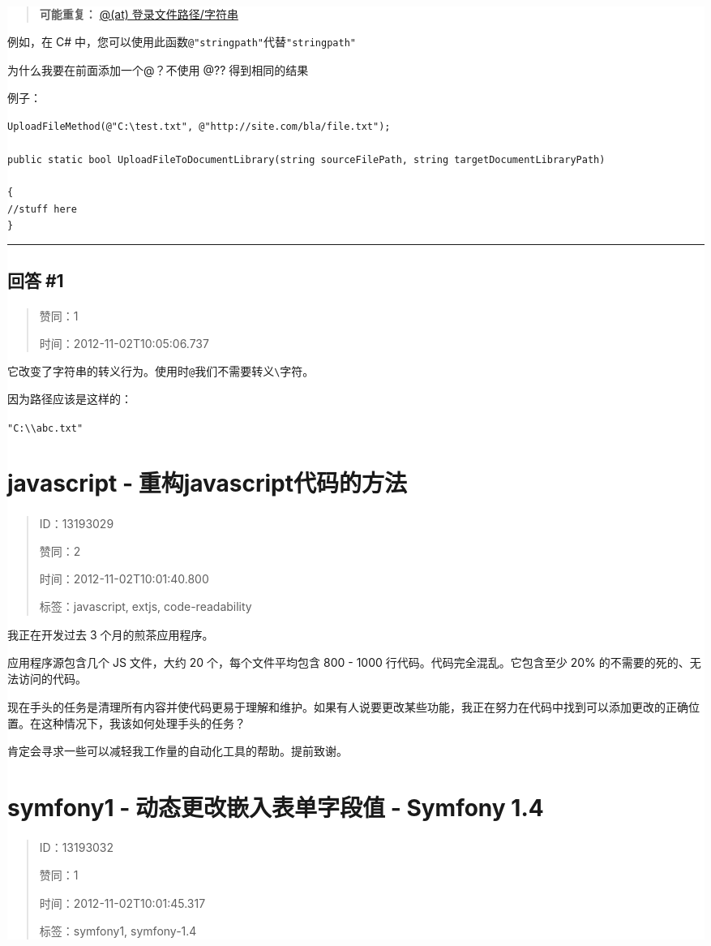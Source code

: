 > **可能重复：**
> [@(at) 登录文件路径/字符串](https://stackoverflow.com/questions/5179389/at-sign-in-file-path-string)

例如，在 C# 中，您可以使用此函数`@"stringpath"`代替`"stringpath"`

为什么我要在前面添加一个@？不使用 @?? 得到相同的结果

例子：

```
UploadFileMethod(@"C:\test.txt", @"http://site.com/bla/file.txt");

public static bool UploadFileToDocumentLibrary(string sourceFilePath, string targetDocumentLibraryPath)

{
//stuff here
} 
```

* * *

## 回答 #1

> 赞同：1
> 
> 时间：2012-11-02T10:05:06.737

它改变了字符串的转义行为。使用时`@`我们不需要转义`\`字符。

因为路径应该是这样的：

`"C:\\abc.txt"`

# javascript - 重构javascript代码的方法

> ID：13193029
> 
> 赞同：2
> 
> 时间：2012-11-02T10:01:40.800
> 
> 标签：javascript, extjs, code-readability

我正在开发过去 3 个月的煎茶应用程序。

应用程序源包含几个 JS 文件，大约 20 个，每个文件平均包含 800 - 1000 行代码。代码完全混乱。它包含至少 20% 的不需要的死的、无法访问的代码。

现在手头的任务是清理所有内容并使代码更易于理解和维护。如果有人说要更改某些功能，我正在努力在代码中找到可以添加更改的正确位置。在这种情况下，我该如何处理手头的任务？

肯定会寻求一些可以减轻我工作量的自动化工具的帮助。提前致谢。

# symfony1 - 动态更改嵌入表单字段值 - Symfony 1.4

> ID：13193032
> 
> 赞同：1
> 
> 时间：2012-11-02T10:01:45.317
> 
> 标签：symfony1, symfony-1.4
